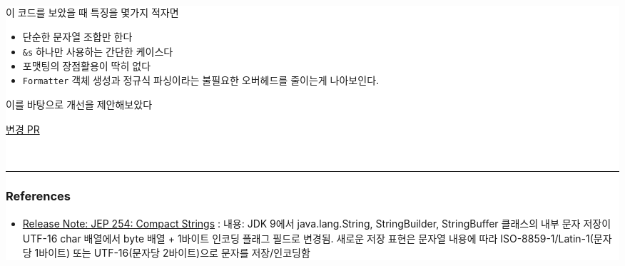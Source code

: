 이 코드를 보았을 때 특징을 몇가지 적자면
- 단순한 문자열 조합만 한다
- `&s` 하나만 사용하는 간단한 케이스다
- 포맷팅의 장점활용이 딱히 없다
- `Formatter` 객체 생성과 정규식 파싱이라는 불필요한 오버헤드를 줄이는게 나아보인다.

이를 바탕으로 개선을 제안해보았다

[변경 PR](https://github.com/spring-projects/spring-boot/pull/46467)


<br/>

---

### References

- [Release Note: JEP 254: Compact Strings](https://bugs.java.com/bugdatabase/view_bug.do?bug_id=8176344) : 내용: JDK 9에서 java.lang.String, StringBuilder, StringBuffer 클래스의 내부 문자 저장이 UTF-16 char 배열에서 byte 배열 + 1바이트 인코딩 플래그 필드로 변경됨. 새로운 저장 표현은 문자열 내용에 따라 ISO-8859-1/Latin-1(문자당 1바이트) 또는 UTF-16(문자당 2바이트)으로 문자를 저장/인코딩함